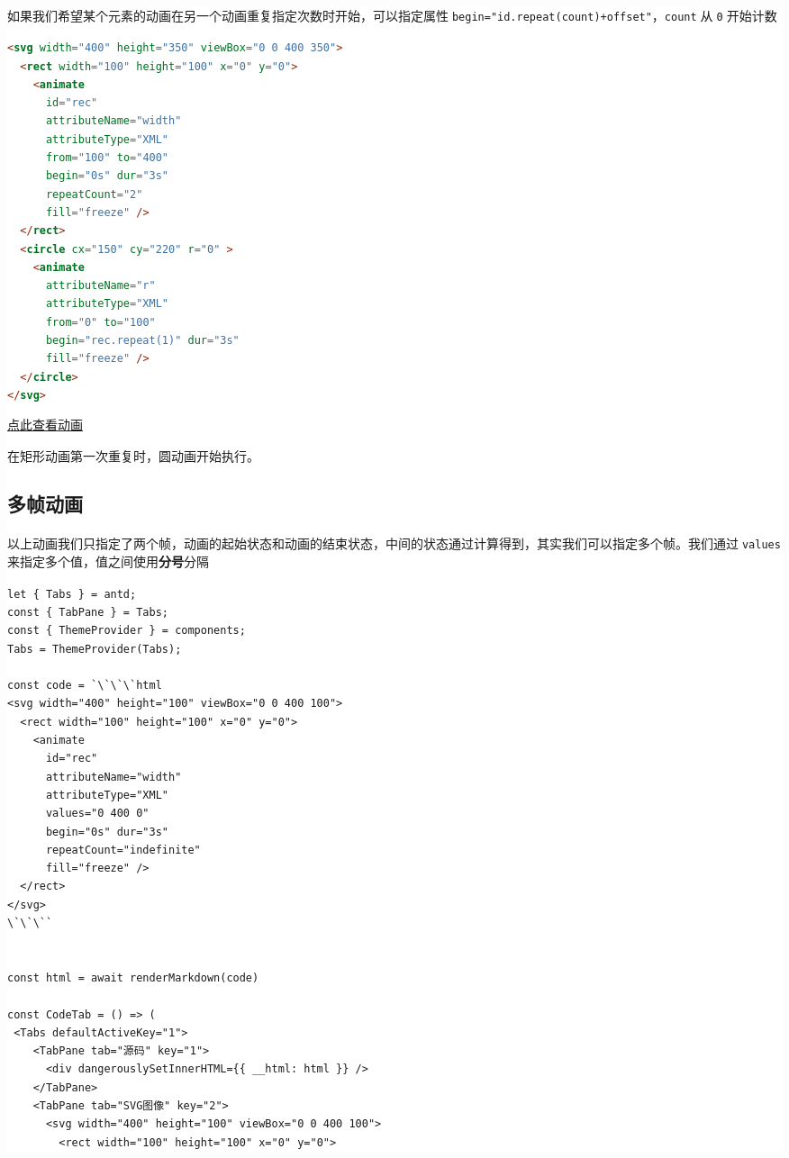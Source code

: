 如果我们希望某个元素的动画在另一个动画重复指定次数时开始，可以指定属性 `begin="id.repeat(count)+offset"`，`count` 从 `0` 开始计数

```html
<svg width="400" height="350" viewBox="0 0 400 350">
  <rect width="100" height="100" x="0" y="0">
    <animate
      id="rec"
      attributeName="width"
      attributeType="XML"
      from="100" to="400"
      begin="0s" dur="3s"
      repeatCount="2"
      fill="freeze" />
  </rect>
  <circle cx="150" cy="220" r="0" >
    <animate 
      attributeName="r"
      attributeType="XML"
      from="0" to="100"
      begin="rec.repeat(1)" dur="3s"
      fill="freeze" />
  </circle>
</svg>
```

[点此查看动画](https://cdn.jsdelivr.net/gh/LastKnightCoder/ImgHosting3@master/syn-ani2022-01-22-15-32-33.svg)

在矩形动画第一次重复时，圆动画开始执行。

## 多帧动画

以上动画我们只指定了两个帧，动画的起始状态和动画的结束状态，中间的状态通过计算得到，其实我们可以指定多个帧。我们通过 `values` 来指定多个值，值之间使用**分号**分隔

```antd
let { Tabs } = antd;
const { TabPane } = Tabs;
const { ThemeProvider } = components;
Tabs = ThemeProvider(Tabs);

const code = `\`\`\`html
<svg width="400" height="100" viewBox="0 0 400 100">
  <rect width="100" height="100" x="0" y="0">
    <animate
      id="rec"
      attributeName="width"
      attributeType="XML"
      values="0 400 0"
      begin="0s" dur="3s"
      repeatCount="indefinite"
      fill="freeze" />
  </rect>
</svg>
\`\`\``


const html = await renderMarkdown(code)

const CodeTab = () => (
 <Tabs defaultActiveKey="1">
    <TabPane tab="源码" key="1">
      <div dangerouslySetInnerHTML={{ __html: html }} />
    </TabPane>
    <TabPane tab="SVG图像" key="2">
      <svg width="400" height="100" viewBox="0 0 400 100">
        <rect width="100" height="100" x="0" y="0">
```